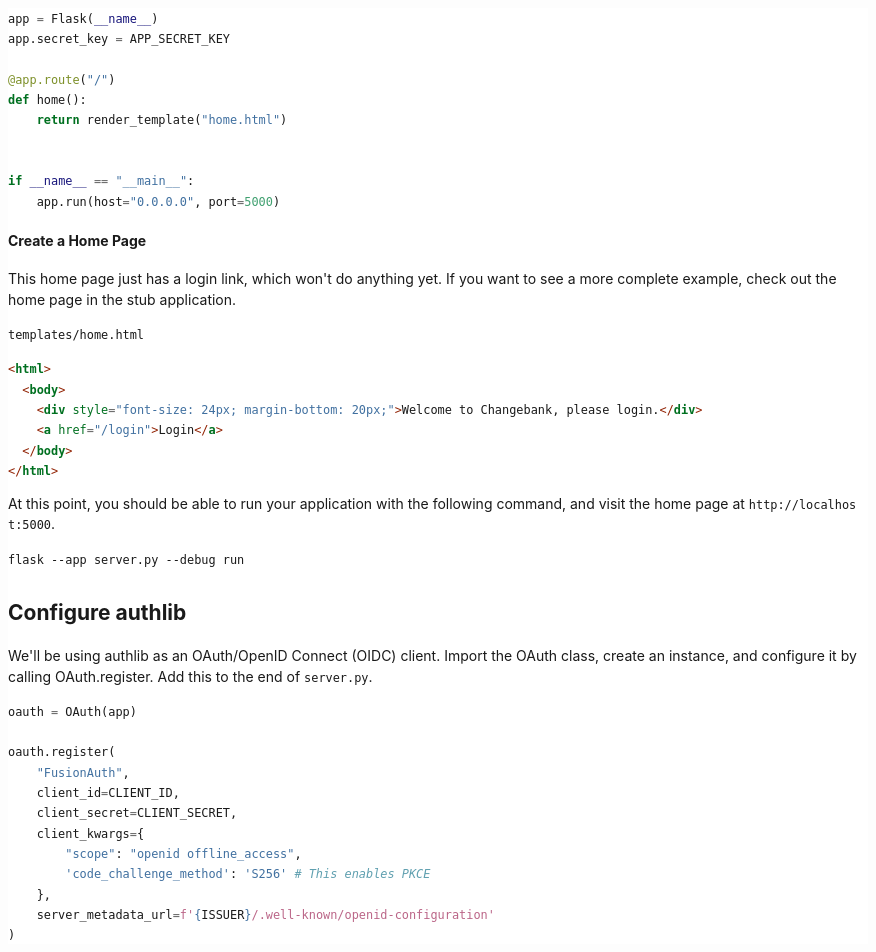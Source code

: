 ```python
app = Flask(__name__)
app.secret_key = APP_SECRET_KEY

@app.route("/")
def home():
    return render_template("home.html")


if __name__ == "__main__":
    app.run(host="0.0.0.0", port=5000)
```

#### Create a Home Page
This home page just has a login link, which won't do anything yet. If you want
to see a more complete example, check out the home page in the stub application.

`templates/home.html`
```html
<html>
  <body>
    <div style="font-size: 24px; margin-bottom: 20px;">Welcome to Changebank, please login.</div>
    <a href="/login">Login</a>
  </body>
</html>
```

At this point, you should be able to run your application with the following command, and visit the home page at 
`http://localhost:5000`.

```shell
flask --app server.py --debug run
```

## Configure authlib
We'll be using authlib as an OAuth/OpenID Connect (OIDC) client. Import the OAuth class, create an instance, and
configure it by calling OAuth.register. Add this to the end of `server.py`.

```python
oauth = OAuth(app)

oauth.register(
    "FusionAuth",
    client_id=CLIENT_ID,
    client_secret=CLIENT_SECRET,
    client_kwargs={
        "scope": "openid offline_access",
        'code_challenge_method': 'S256' # This enables PKCE
    },
    server_metadata_url=f'{ISSUER}/.well-known/openid-configuration'
)
```
